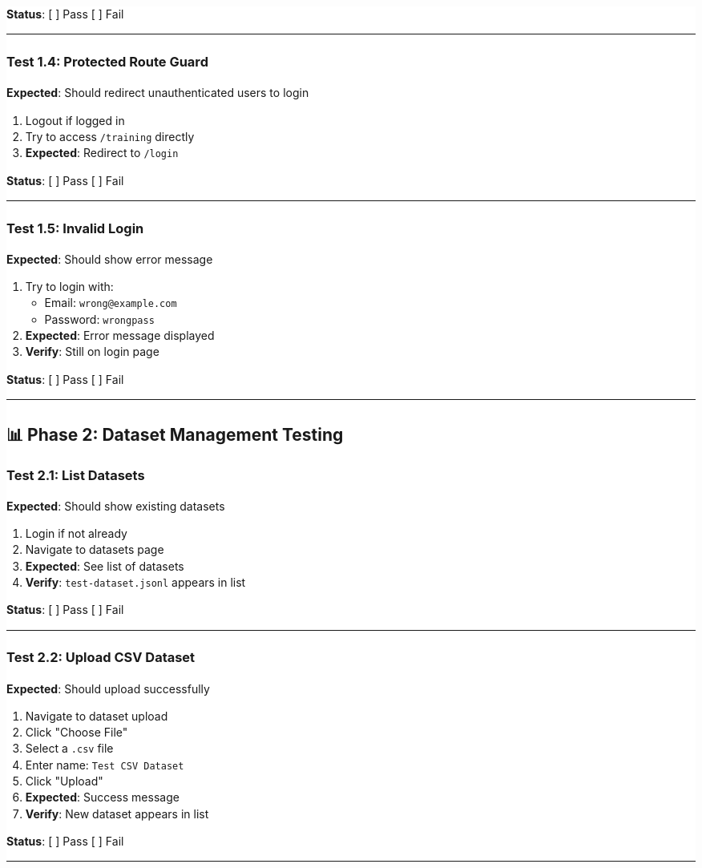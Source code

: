 **Status**: [ ] Pass [ ] Fail

---

### Test 1.4: Protected Route Guard
**Expected**: Should redirect unauthenticated users to login

1. Logout if logged in
2. Try to access `/training` directly
3. **Expected**: Redirect to `/login`

**Status**: [ ] Pass [ ] Fail

---

### Test 1.5: Invalid Login
**Expected**: Should show error message

1. Try to login with:
   - Email: `wrong@example.com`
   - Password: `wrongpass`
2. **Expected**: Error message displayed
3. **Verify**: Still on login page

**Status**: [ ] Pass [ ] Fail

---

## 📊 Phase 2: Dataset Management Testing

### Test 2.1: List Datasets
**Expected**: Should show existing datasets

1. Login if not already
2. Navigate to datasets page
3. **Expected**: See list of datasets
4. **Verify**: `test-dataset.jsonl` appears in list

**Status**: [ ] Pass [ ] Fail

---

### Test 2.2: Upload CSV Dataset
**Expected**: Should upload successfully

1. Navigate to dataset upload
2. Click "Choose File"
3. Select a `.csv` file
4. Enter name: `Test CSV Dataset`
5. Click "Upload"
6. **Expected**: Success message
7. **Verify**: New dataset appears in list

**Status**: [ ] Pass [ ] Fail

---